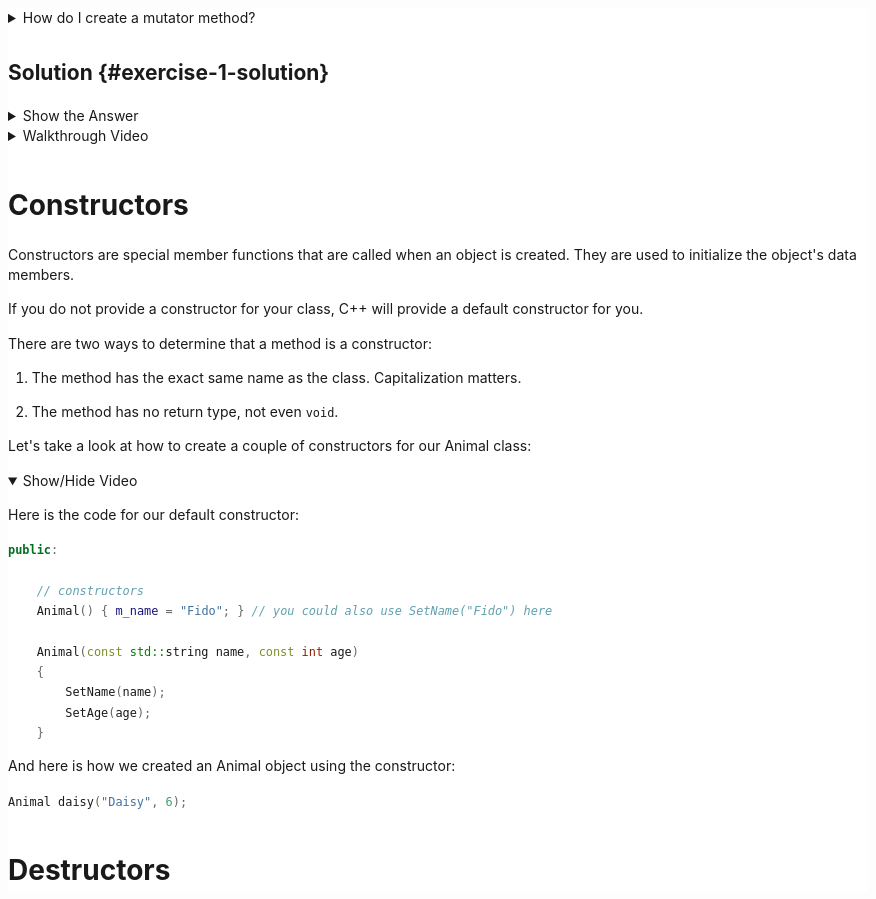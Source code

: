 <details><summary>How do I create a mutator method?</summary></details>

## Solution {#exercise-1-solution}

<details><summary>Show the Answer</summary></details>

<details><summary>Walkthrough Video</summary></details>

# Constructors

Constructors are special member functions that are called when an object is created. They are used to initialize the object's data members.

If you do not provide a constructor for your class, C++ will provide a default constructor for you.

There are two ways to determine that a method is a constructor:

1. The method has the exact same name as the class. Capitalization matters.

2. The method has no return type, not even `void`.

Let's take a look at how to create a couple of constructors for our Animal class:

<details open>
	<summary class="video">Show/Hide Video</summary>
	<div class="video-container">
		<iframe src="https://www.youtube.com/embed/RlbooLHQUmQ" width="100%" height="100%" frameborder="0"
			allowfullscreen allow="accelerometer; autoplay; encrypted-media; gyroscope; picture-in-picture">
		</iframe>
	</div>
</details>

Here is the code for our default constructor:

```cpp
public:

	// constructors
	Animal() { m_name = "Fido"; } // you could also use SetName("Fido") here

	Animal(const std::string name, const int age)
	{
		SetName(name);
		SetAge(age);
	}
```

And here is how we created an Animal object using the constructor:

```cpp
Animal daisy("Daisy", 6);
```

# Destructors
